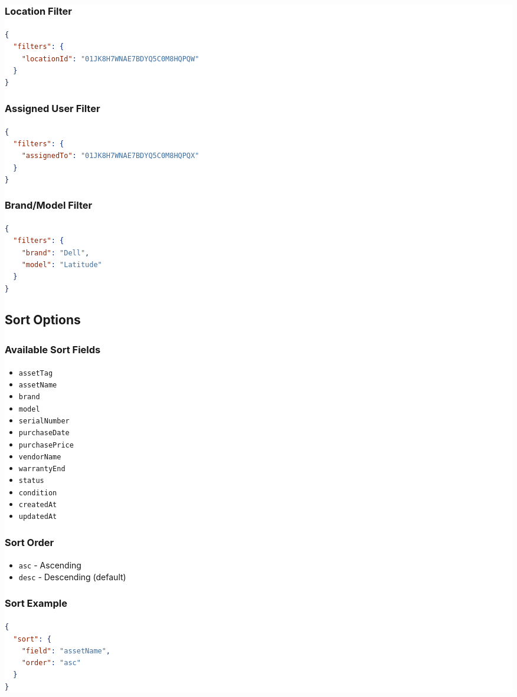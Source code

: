 ### Location Filter
```json
{
  "filters": {
    "locationId": "01JK8H7WNAE7BDYQ5C0M8HQPQW"
  }
}
```

### Assigned User Filter
```json
{
  "filters": {
    "assignedTo": "01JK8H7WNAE7BDYQ5C0M8HQPQX"
  }
}
```

### Brand/Model Filter
```json
{
  "filters": {
    "brand": "Dell",
    "model": "Latitude"
  }
}
```

## Sort Options

### Available Sort Fields
- `assetTag`
- `assetName`
- `brand`
- `model`
- `serialNumber`
- `purchaseDate`
- `purchasePrice`
- `vendorName`
- `warrantyEnd`
- `status`
- `condition`
- `createdAt`
- `updatedAt`

### Sort Order
- `asc` - Ascending
- `desc` - Descending (default)

### Sort Example
```json
{
  "sort": {
    "field": "assetName",
    "order": "asc"
  }
}
```
